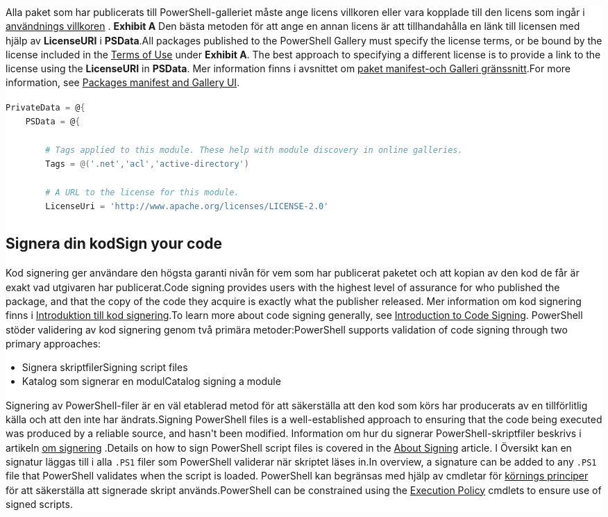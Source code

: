<span data-ttu-id="e5dff-221">Alla paket som har publicerats till PowerShell-galleriet måste ange licens villkoren eller vara kopplade till den licens som ingår i [användnings villkoren](https://www.powershellgallery.com/policies/Terms) . **Exhibit A** Den bästa metoden för att ange en annan licens är att tillhandahålla en länk till licensen med hjälp av **LicenseURI** i **PSData**.</span><span class="sxs-lookup"><span data-stu-id="e5dff-221">All packages published to the PowerShell Gallery must specify the license terms, or be bound by the license included in the [Terms of Use](https://www.powershellgallery.com/policies/Terms) under **Exhibit A**. The best approach to specifying a different license is to provide a link to the license using the **LicenseURI** in **PSData**.</span></span> <span data-ttu-id="e5dff-222">Mer information finns i avsnittet om [paket manifest-och Galleri gränssnitt](package-manifest-affecting-ui.md).</span><span class="sxs-lookup"><span data-stu-id="e5dff-222">For more information, see [Packages manifest and Gallery UI](package-manifest-affecting-ui.md).</span></span>

```powershell
PrivateData = @{
    PSData = @{

        # Tags applied to this module. These help with module discovery in online galleries.
        Tags = @('.net','acl','active-directory')

        # A URL to the license for this module.
        LicenseUri = 'http://www.apache.org/licenses/LICENSE-2.0'
```

## <a name="sign-your-code"></a><span data-ttu-id="e5dff-223">Signera din kod</span><span class="sxs-lookup"><span data-stu-id="e5dff-223">Sign your code</span></span>

<span data-ttu-id="e5dff-224">Kod signering ger användare den högsta garanti nivån för vem som har publicerat paketet och att kopian av den kod de får är exakt vad utgivaren har publicerat.</span><span class="sxs-lookup"><span data-stu-id="e5dff-224">Code signing provides users with the highest level of assurance for who published the package, and that the copy of the code they acquire is exactly what the publisher released.</span></span> <span data-ttu-id="e5dff-225">Mer information om kod signering finns i [Introduktion till kod signering](/previous-versions/windows/internet-explorer/ie-developer/platform-apis/ms537361(v=vs.85)).</span><span class="sxs-lookup"><span data-stu-id="e5dff-225">To learn more about code signing generally, see [Introduction to Code Signing](/previous-versions/windows/internet-explorer/ie-developer/platform-apis/ms537361(v=vs.85)).</span></span>
<span data-ttu-id="e5dff-226">PowerShell stöder validering av kod signering genom två primära metoder:</span><span class="sxs-lookup"><span data-stu-id="e5dff-226">PowerShell supports validation of code signing through two primary approaches:</span></span>

- <span data-ttu-id="e5dff-227">Signera skriptfiler</span><span class="sxs-lookup"><span data-stu-id="e5dff-227">Signing script files</span></span>
- <span data-ttu-id="e5dff-228">Katalog som signerar en modul</span><span class="sxs-lookup"><span data-stu-id="e5dff-228">Catalog signing a module</span></span>

<span data-ttu-id="e5dff-229">Signering av PowerShell-filer är en väl etablerad metod för att säkerställa att den kod som körs har producerats av en tillförlitlig källa och att den inte har ändrats.</span><span class="sxs-lookup"><span data-stu-id="e5dff-229">Signing PowerShell files is a well-established approach to ensuring that the code being executed was produced by a reliable source, and hasn't been modified.</span></span> <span data-ttu-id="e5dff-230">Information om hur du signerar PowerShell-skriptfiler beskrivs i artikeln [om signering](/powershell/module/microsoft.powershell.core/about/about_signing) .</span><span class="sxs-lookup"><span data-stu-id="e5dff-230">Details on how to sign PowerShell script files is covered in the [About Signing](/powershell/module/microsoft.powershell.core/about/about_signing) article.</span></span> <span data-ttu-id="e5dff-231">I Översikt kan en signatur läggas till i alla `.PS1` filer som PowerShell validerar när skriptet läses in.</span><span class="sxs-lookup"><span data-stu-id="e5dff-231">In overview, a signature can be added to any `.PS1` file that PowerShell validates when the script is loaded.</span></span> <span data-ttu-id="e5dff-232">PowerShell kan begränsas med hjälp av cmdletar för [körnings principer](/powershell/module/microsoft.powershell.core/about/about_execution_policies) för att säkerställa att signerade skript används.</span><span class="sxs-lookup"><span data-stu-id="e5dff-232">PowerShell can be constrained using the [Execution Policy](/powershell/module/microsoft.powershell.core/about/about_execution_policies) cmdlets to ensure use of signed scripts.</span></span>
